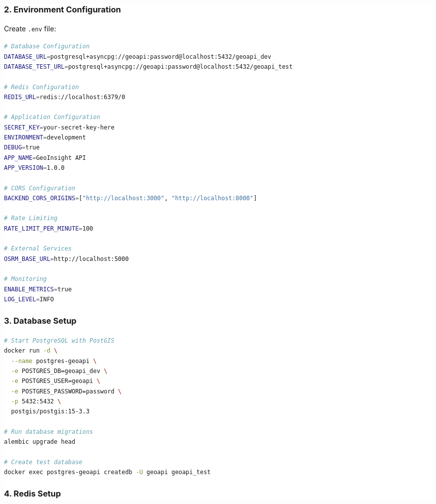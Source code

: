 ### 2. Environment Configuration

Create `.env` file:

```bash
# Database Configuration
DATABASE_URL=postgresql+asyncpg://geoapi:password@localhost:5432/geoapi_dev
DATABASE_TEST_URL=postgresql+asyncpg://geoapi:password@localhost:5432/geoapi_test

# Redis Configuration
REDIS_URL=redis://localhost:6379/0

# Application Configuration
SECRET_KEY=your-secret-key-here
ENVIRONMENT=development
DEBUG=true
APP_NAME=GeoInsight API
APP_VERSION=1.0.0

# CORS Configuration
BACKEND_CORS_ORIGINS=["http://localhost:3000", "http://localhost:8000"]

# Rate Limiting
RATE_LIMIT_PER_MINUTE=100

# External Services
OSRM_BASE_URL=http://localhost:5000

# Monitoring
ENABLE_METRICS=true
LOG_LEVEL=INFO
```

### 3. Database Setup

```bash
# Start PostgreSQL with PostGIS
docker run -d \
  --name postgres-geoapi \
  -e POSTGRES_DB=geoapi_dev \
  -e POSTGRES_USER=geoapi \
  -e POSTGRES_PASSWORD=password \
  -p 5432:5432 \
  postgis/postgis:15-3.3

# Run database migrations
alembic upgrade head

# Create test database
docker exec postgres-geoapi createdb -U geoapi geoapi_test
```

### 4. Redis Setup
